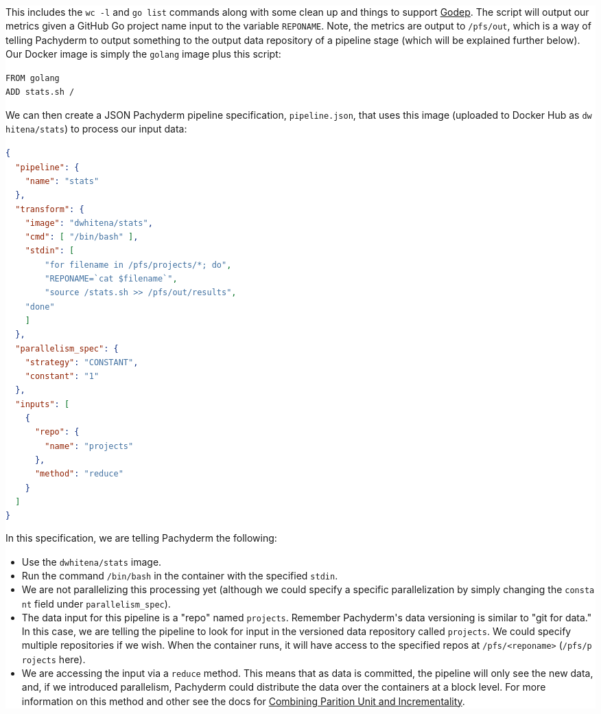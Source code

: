 This includes the `wc -l` and `go list` commands along with some clean up and things to support [Godep](https://github.com/tools/godep).  The script will output our metrics given a GitHub Go project name input to the variable `REPONAME`.  Note, the metrics are output to `/pfs/out`, which is a way of telling Pachyderm to output something to the output data repository of a pipeline stage (which will be explained further below).  Our Docker image is simply the `golang` image plus this script:

```
FROM golang
ADD stats.sh /
```

We can then create a JSON Pachyderm pipeline specification, `pipeline.json`, that uses this image (uploaded to Docker Hub as `dwhitena/stats`) to process our input data:

```json
{
  "pipeline": {
    "name": "stats"
  },
  "transform": {
    "image": "dwhitena/stats",
    "cmd": [ "/bin/bash" ],
    "stdin": [
        "for filename in /pfs/projects/*; do",
		"REPONAME=`cat $filename`",
		"source /stats.sh >> /pfs/out/results",	
	"done"
    ]
  },
  "parallelism_spec": {
    "strategy": "CONSTANT",
    "constant": "1"
  },
  "inputs": [
    {
      "repo": {
        "name": "projects"
      },
      "method": "reduce"
    }
  ]
}
```

In this specification, we are telling Pachyderm the following:

- Use the `dwhitena/stats` image.
- Run the command `/bin/bash` in the container with the specified `stdin`.
- We are not parallelizing this processing yet (although we could specify a specific parallelization by simply changing the `constant` field under `parallelism_spec`).
- The data input for this pipeline is a "repo" named `projects`.  Remember Pachyderm's data versioning is similar to "git for data."  In this case, we are telling the pipeline to look for input in the versioned data repository called `projects`.  We could specify multiple repositories if we wish.  When the container runs, it will have access to the specified repos at `/pfs/<reponame>` (`/pfs/projects` here).
- We are accessing the input via a `reduce` method.  This means that as data is committed, the pipeline will only see the new data, and, if we introduced parallelism, Pachyderm could distribute the data over the containers at a block level.  For more information on this method and other see the docs for [Combining Parition Unit and Incrementality](http://docs.pachyderm.io/en/latest/deployment/pipeline_spec.html#combining-partition-unit-and-incrementality).
